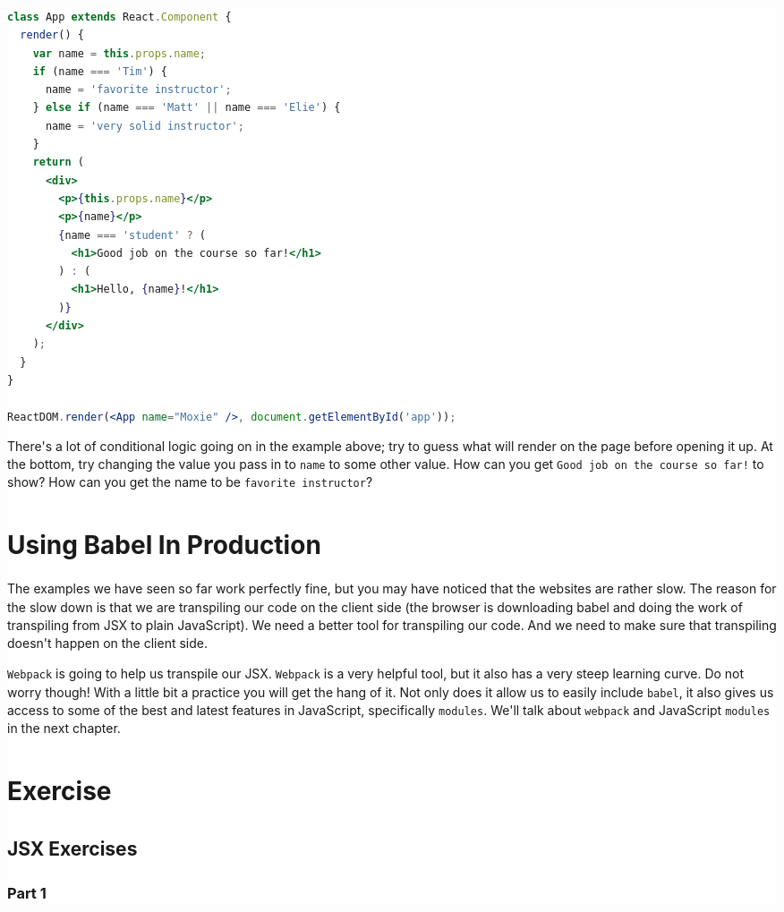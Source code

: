 ```jsx
class App extends React.Component {
  render() {
    var name = this.props.name;
    if (name === 'Tim') {
      name = 'favorite instructor';
    } else if (name === 'Matt' || name === 'Elie') {
      name = 'very solid instructor';
    }
    return (
      <div>
        <p>{this.props.name}</p>
        <p>{name}</p>
        {name === 'student' ? (
          <h1>Good job on the course so far!</h1>
        ) : (
          <h1>Hello, {name}!</h1>
        )}
      </div>
    );
  }
}

ReactDOM.render(<App name="Moxie" />, document.getElementById('app'));
```

There's a lot of conditional logic going on in the example above; try to guess what will render on the page before opening it up. At the bottom, try changing the value you pass in to `name` to some other value. How can you get `Good job on the course so far!` to show? How can you get the name to be `favorite instructor`?

# Using Babel In Production

The examples we have seen so far work perfectly fine, but you may have noticed that the websites are rather slow. The reason for the slow down is that we are transpiling our code on the client side (the browser is downloading babel and doing the work of transpiling from JSX to plain JavaScript). We need a better tool for transpiling our code. And we need to make sure that transpiling doesn't happen on the client side.

`Webpack` is going to help us transpile our JSX. `Webpack` is a very helpful tool, but it also has a very steep learning curve. Do not worry though! With a little bit a practice you will get the hang of it. Not only does it allow us to easily include `babel`, 
it also gives us access to some of the best and latest features in JavaScript, specifically `modules`. We'll talk about `webpack` and JavaScript `modules` in the next chapter.

# Exercise

## JSX Exercises

### Part 1
